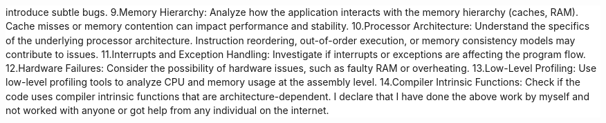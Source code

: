 introduce subtle bugs.
9.Memory Hierarchy:
Analyze how the application interacts with the memory hierarchy (caches, RAM).
Cache misses or memory contention can impact performance and stability.
10.Processor Architecture:
Understand the specifics of the underlying processor architecture.
Instruction reordering, out-of-order execution, or memory consistency models may contribute to 
issues.
11.Interrupts and Exception Handling:
Investigate if interrupts or exceptions are affecting the program flow.
12.Hardware Failures:
Consider the possibility of hardware issues, such as faulty RAM or overheating.
13.Low-Level Profiling:
Use low-level profiling tools to analyze CPU and memory usage at the assembly level.
14.Compiler Intrinsic Functions:
Check if the code uses compiler intrinsic functions that are architecture-dependent.
I declare that I have done the above work by myself and not worked with anyone or got help 
from any individual on the internet. 
